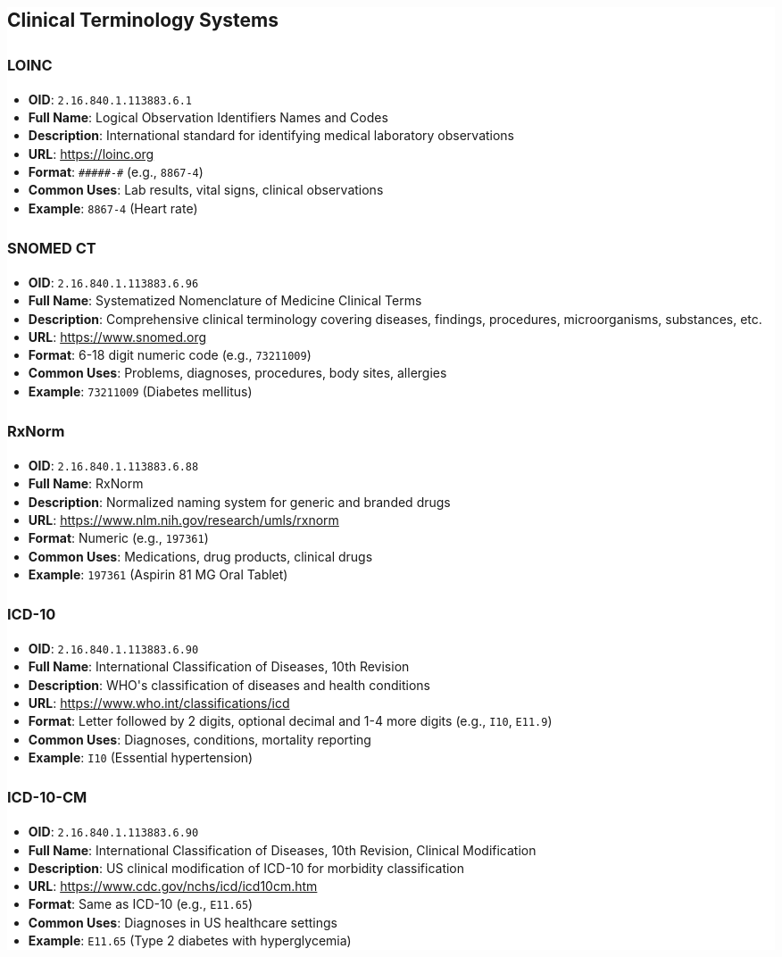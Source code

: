 
## Clinical Terminology Systems

### LOINC
- **OID**: `2.16.840.1.113883.6.1`
- **Full Name**: Logical Observation Identifiers Names and Codes
- **Description**: International standard for identifying medical laboratory observations
- **URL**: https://loinc.org
- **Format**: `#####-#` (e.g., `8867-4`)
- **Common Uses**: Lab results, vital signs, clinical observations
- **Example**: `8867-4` (Heart rate)

### SNOMED CT
- **OID**: `2.16.840.1.113883.6.96`
- **Full Name**: Systematized Nomenclature of Medicine Clinical Terms
- **Description**: Comprehensive clinical terminology covering diseases, findings, procedures, microorganisms, substances, etc.
- **URL**: https://www.snomed.org
- **Format**: 6-18 digit numeric code (e.g., `73211009`)
- **Common Uses**: Problems, diagnoses, procedures, body sites, allergies
- **Example**: `73211009` (Diabetes mellitus)

### RxNorm
- **OID**: `2.16.840.1.113883.6.88`
- **Full Name**: RxNorm
- **Description**: Normalized naming system for generic and branded drugs
- **URL**: https://www.nlm.nih.gov/research/umls/rxnorm
- **Format**: Numeric (e.g., `197361`)
- **Common Uses**: Medications, drug products, clinical drugs
- **Example**: `197361` (Aspirin 81 MG Oral Tablet)

### ICD-10
- **OID**: `2.16.840.1.113883.6.90`
- **Full Name**: International Classification of Diseases, 10th Revision
- **Description**: WHO's classification of diseases and health conditions
- **URL**: https://www.who.int/classifications/icd
- **Format**: Letter followed by 2 digits, optional decimal and 1-4 more digits (e.g., `I10`, `E11.9`)
- **Common Uses**: Diagnoses, conditions, mortality reporting
- **Example**: `I10` (Essential hypertension)

### ICD-10-CM
- **OID**: `2.16.840.1.113883.6.90`
- **Full Name**: International Classification of Diseases, 10th Revision, Clinical Modification
- **Description**: US clinical modification of ICD-10 for morbidity classification
- **URL**: https://www.cdc.gov/nchs/icd/icd10cm.htm
- **Format**: Same as ICD-10 (e.g., `E11.65`)
- **Common Uses**: Diagnoses in US healthcare settings
- **Example**: `E11.65` (Type 2 diabetes with hyperglycemia)
